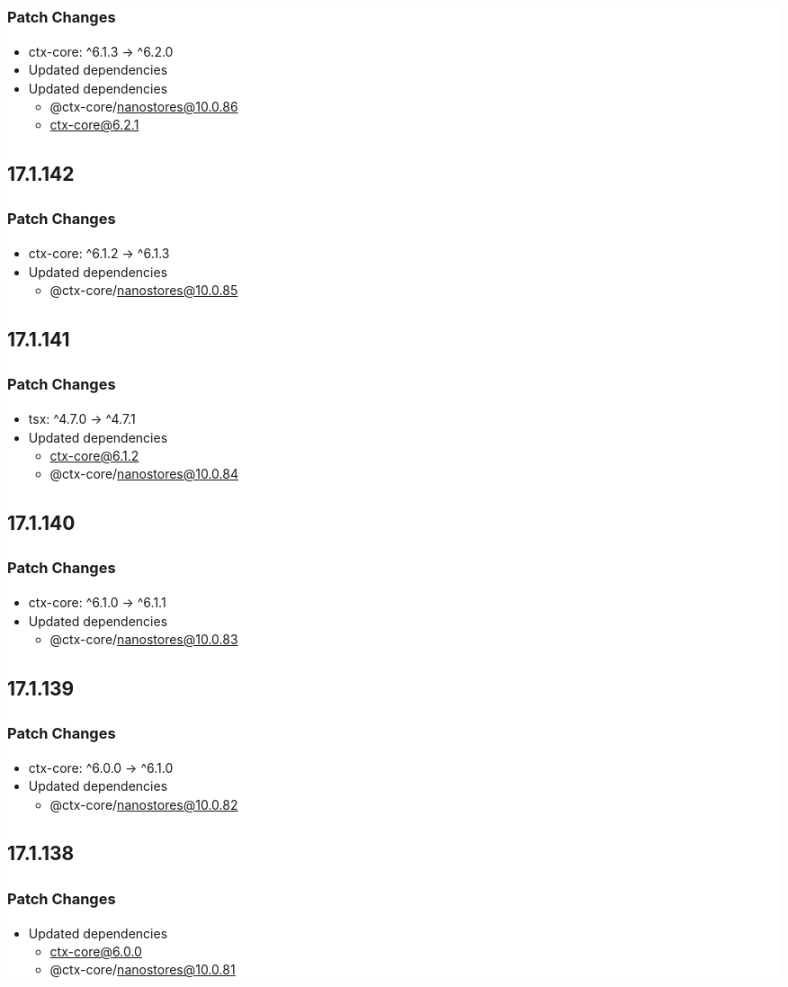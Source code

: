 ### Patch Changes

- ctx-core: ^6.1.3 -> ^6.2.0
- Updated dependencies
- Updated dependencies
  - @ctx-core/nanostores@10.0.86
  - ctx-core@6.2.1

## 17.1.142

### Patch Changes

- ctx-core: ^6.1.2 -> ^6.1.3
- Updated dependencies
  - @ctx-core/nanostores@10.0.85

## 17.1.141

### Patch Changes

- tsx: ^4.7.0 -> ^4.7.1
- Updated dependencies
  - ctx-core@6.1.2
  - @ctx-core/nanostores@10.0.84

## 17.1.140

### Patch Changes

- ctx-core: ^6.1.0 -> ^6.1.1
- Updated dependencies
  - @ctx-core/nanostores@10.0.83

## 17.1.139

### Patch Changes

- ctx-core: ^6.0.0 -> ^6.1.0
- Updated dependencies
  - @ctx-core/nanostores@10.0.82

## 17.1.138

### Patch Changes

- Updated dependencies
  - ctx-core@6.0.0
  - @ctx-core/nanostores@10.0.81
